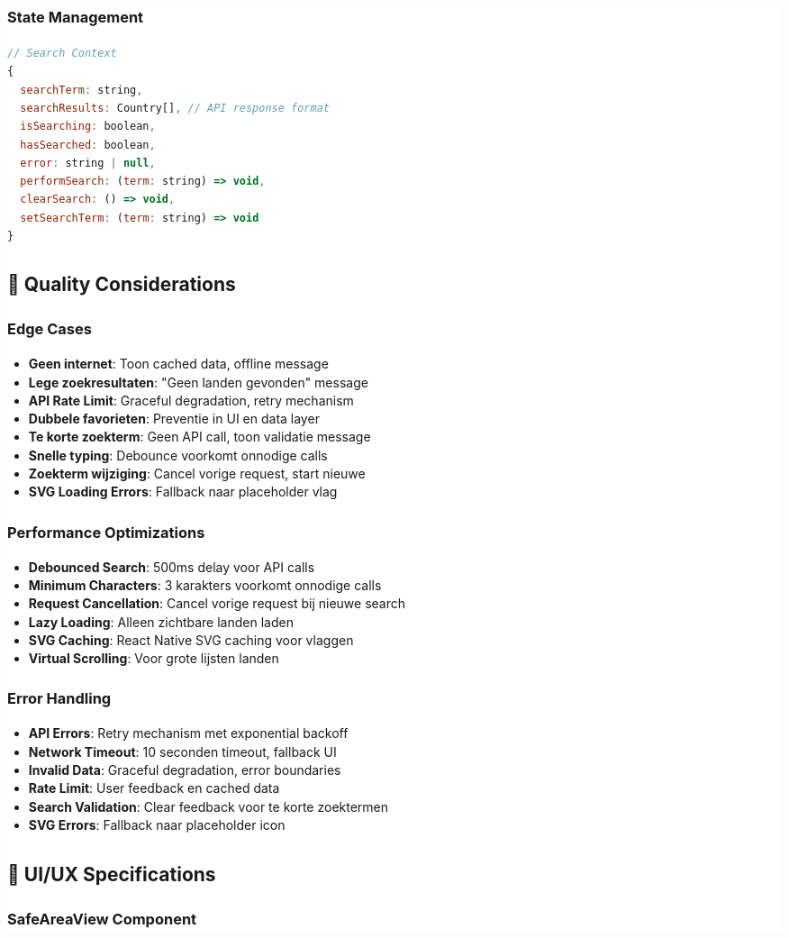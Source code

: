 ### State Management

```javascript
// Search Context
{
  searchTerm: string,
  searchResults: Country[], // API response format
  isSearching: boolean,
  hasSearched: boolean,
  error: string | null,
  performSearch: (term: string) => void,
  clearSearch: () => void,
  setSearchTerm: (term: string) => void
}
```

## 🧪 Quality Considerations

### Edge Cases

- **Geen internet**: Toon cached data, offline message
- **Lege zoekresultaten**: "Geen landen gevonden" message
- **API Rate Limit**: Graceful degradation, retry mechanism
- **Dubbele favorieten**: Preventie in UI en data layer
- **Te korte zoekterm**: Geen API call, toon validatie message
- **Snelle typing**: Debounce voorkomt onnodige calls
- **Zoekterm wijziging**: Cancel vorige request, start nieuwe
- **SVG Loading Errors**: Fallback naar placeholder vlag

### Performance Optimizations

- **Debounced Search**: 500ms delay voor API calls
- **Minimum Characters**: 3 karakters voorkomt onnodige calls
- **Request Cancellation**: Cancel vorige request bij nieuwe search
- **Lazy Loading**: Alleen zichtbare landen laden
- **SVG Caching**: React Native SVG caching voor vlaggen
- **Virtual Scrolling**: Voor grote lijsten landen

### Error Handling

- **API Errors**: Retry mechanism met exponential backoff
- **Network Timeout**: 10 seconden timeout, fallback UI
- **Invalid Data**: Graceful degradation, error boundaries
- **Rate Limit**: User feedback en cached data
- **Search Validation**: Clear feedback voor te korte zoektermen
- **SVG Errors**: Fallback naar placeholder icon

## 📱 UI/UX Specifications

### SafeAreaView Component
